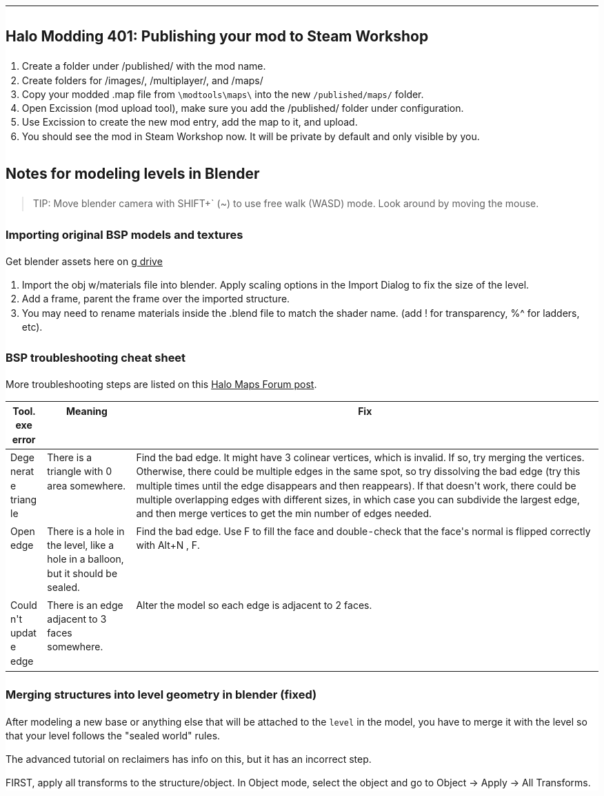 
---
## Halo Modding 401: Publishing your mod to Steam Workshop

1. Create a folder under /published/ with the mod name.
2. Create folders for /images/, /multiplayer/, and /maps/
3. Copy your modded .map file from `\modtools\maps\` into the new `/published/maps/` folder.
4. Open Excission (mod upload tool), make sure you add the  /published/ folder under configuration.
5. Use Excission to create the new mod entry, add the map to it, and upload.
6. You should see the mod in Steam Workshop now. It will be private by default and only visible by you.


## Notes for modeling levels in Blender

> TIP: Move blender camera with SHIFT+` (~) to use free walk (WASD) mode. Look around by moving the mouse.


### Importing original BSP models and textures

Get blender assets here on [g drive](https://drive.google.com/drive/folders/1E9S4sesK9B_6AHdLRfhzXw_lNQQvMqic)
1. Import the obj w/materials file into blender. Apply scaling options in the Import Dialog to fix the size of the level.
2. Add a frame, parent the frame over the imported structure.
3. You may need to rename materials inside the .blend file to match the shader name. (add ! for transparency, %^ for ladders, etc).


### BSP troubleshooting cheat sheet

More troubleshooting steps are listed on this [Halo Maps Forum post](https://forum.halomaps.org/indexf7b6.html).

| Tool.exe error | Meaning | Fix |
|--|--|--|
| Degenerate triangle | There is a triangle with 0 area somewhere. | Find the bad edge. It might have 3 colinear vertices, which is invalid. If so, try merging the vertices. Otherwise, there could be multiple edges in the same spot, so try dissolving the bad edge (try this multiple times until the edge disappears and then reappears). If that doesn't work, there could be multiple overlapping edges with different sizes, in which case you can subdivide the largest edge, and then merge vertices to get the min number of edges needed.|
| Open edge | There is a hole in the level, like a hole in a balloon, but it should be sealed. | Find the bad edge. Use F to fill the face and double-check that the face's normal is flipped correctly with Alt+N , F.| 
| Couldn't update edge | There is an edge adjacent to 3 faces somewhere. | Alter the model so each edge is adjacent to 2 faces. | 


### Merging structures into level geometry in blender (fixed)

After modeling a new base or anything else that will be attached to the `level` in the model, you have to merge it with the level so that your level follows the "sealed world" rules.

The advanced tutorial on reclaimers has info on this, but it has an incorrect step. 

FIRST, apply all transforms to the structure/object. In Object mode, select the object and go to Object -> Apply -> All Transforms.
